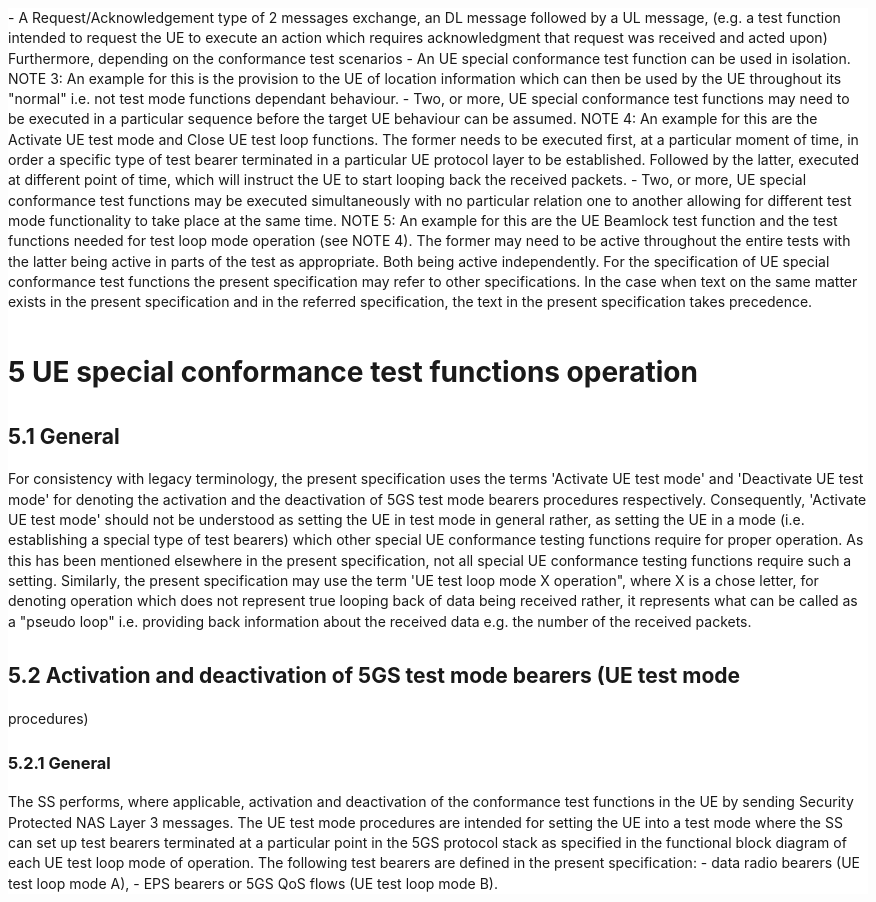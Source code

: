 \- A Request/Acknowledgement type of 2 messages exchange, an DL message
followed by a UL message, (e.g. a test function intended to request the UE to
execute an action which requires acknowledgment that request was received and
acted upon)
Furthermore, depending on the conformance test scenarios
\- An UE special conformance test function can be used in isolation.
NOTE 3: An example for this is the provision to the UE of location information
which can then be used by the UE throughout its \"normal\" i.e. not test mode
functions dependant behaviour.
\- Two, or more, UE special conformance test functions may need to be executed
in a particular sequence before the target UE behaviour can be assumed.
NOTE 4: An example for this are the Activate UE test mode and Close UE test
loop functions. The former needs to be executed first, at a particular moment
of time, in order a specific type of test bearer terminated in a particular UE
protocol layer to be established. Followed by the latter, executed at
different point of time, which will instruct the UE to start looping back the
received packets.
\- Two, or more, UE special conformance test functions may be executed
simultaneously with no particular relation one to another allowing for
different test mode functionality to take place at the same time.
NOTE 5: An example for this are the UE Beamlock test function and the test
functions needed for test loop mode operation (see NOTE 4). The former may
need to be active throughout the entire tests with the latter being active in
parts of the test as appropriate. Both being active independently.
For the specification of UE special conformance test functions the present
specification may refer to other specifications. In the case when text on the
same matter exists in the present specification and in the referred
specification, the text in the present specification takes precedence.
# 5 UE special conformance test functions operation
## 5.1 General
For consistency with legacy terminology, the present specification uses the
terms \'Activate UE test mode\' and \'Deactivate UE test mode\' for denoting
the activation and the deactivation of 5GS test mode bearers procedures
respectively. Consequently, \'Activate UE test mode\' should not be understood
as setting the UE in test mode in general rather, as setting the UE in a mode
(i.e. establishing a special type of test bearers) which other special UE
conformance testing functions require for proper operation. As this has been
mentioned elsewhere in the present specification, not all special UE
conformance testing functions require such a setting.
Similarly, the present specification may use the term \'UE test loop mode X
operation\", where X is a chose letter, for denoting operation which does not
represent true looping back of data being received rather, it represents what
can be called as a \"pseudo loop\" i.e. providing back information about the
received data e.g. the number of the received packets.
## 5.2 Activation and deactivation of 5GS test mode bearers (UE test mode
procedures)
### 5.2.1 General
The SS performs, where applicable, activation and deactivation of the
conformance test functions in the UE by sending Security Protected NAS Layer 3
messages.
The UE test mode procedures are intended for setting the UE into a test mode
where the SS can set up test bearers terminated at a particular point in the
5GS protocol stack as specified in the functional block diagram of each UE
test loop mode of operation. The following test bearers are defined in the
present specification:
\- data radio bearers (UE test loop mode A),
\- EPS bearers or 5GS QoS flows (UE test loop mode B).
